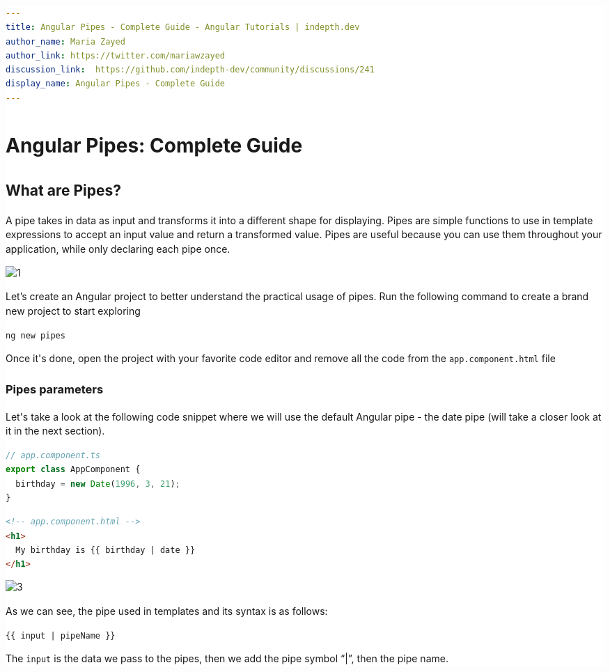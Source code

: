 ```yaml
---
title: Angular Pipes - Complete Guide - Angular Tutorials | indepth.dev
author_name: Maria Zayed
author_link: https://twitter.com/mariawzayed
discussion_link:  https://github.com/indepth-dev/community/discussions/241
display_name: Angular Pipes - Complete Guide
---
```


# **Angular Pipes: Complete Guide**

## What are Pipes?
A pipe takes in data as input and transforms it into a different shape for displaying. Pipes are simple functions to use in template expressions to accept an input value and return a transformed value. Pipes are useful because you can use them throughout your application, while only declaring each pipe once.

![1](https://user-images.githubusercontent.com/27064594/147465973-deccba45-bf93-41f0-961a-d5f86bcadb3b.png)

Let’s create an Angular project to better understand the practical usage of pipes. Run the following command to create a brand new project to start exploring 

`ng new pipes`

Once it's done, open the project with your favorite code editor and remove all the code from the `app.component.html` file

### Pipes parameters
Let's take a look at the following code snippet where we will use the default Angular pipe - the date pipe (will take a closer look at it in the next section).

```javascript
// app.component.ts
export class AppComponent {
  birthday = new Date(1996, 3, 21);
}
```

```html
<!-- app.component.html -->
<h1>
  My birthday is {{ birthday | date }}
</h1>
```

![3](https://user-images.githubusercontent.com/27064594/147466283-906bdcb7-32fb-458a-bcd1-cf15fb2d3fc3.PNG)

As we can see, the pipe used in templates and its syntax is as follows:

`{{ input | pipeName }}`

The `input`  is the data we pass to the pipes, then we add the pipe symbol “|”, then the pipe name.
